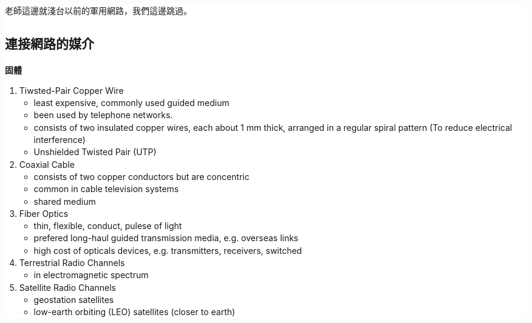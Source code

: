 老師這邊就淺台以前的軍用網路，我們這邊跳過。


## 連接網路的媒介

**固體**

1. Tiwsted-Pair Copper Wire
    * least expensive, commonly used guided medium
    * been used by telephone networks.
    * consists of two insulated copper wires, each about 1 mm thick, arranged in a regular spiral pattern (To reduce electrical interference)
    * Unshielded Twisted Pair (UTP)
2.  Coaxial Cable
    * consists of two copper conductors but are concentric
    * common in cable television systems
    * shared medium
3. Fiber Optics
    * thin, flexible, conduct, pulese of light
    * prefered long-haul guided transmission media, e.g. overseas links
    * high cost of opticals devices, e.g. transmitters, receivers, switched
4. Terrestrial Radio Channels
    * in electromagnetic spectrum
5. Satellite Radio Channels
    * geostation satellites
    * low-earth orbiting (LEO) satellites (closer to earth)



